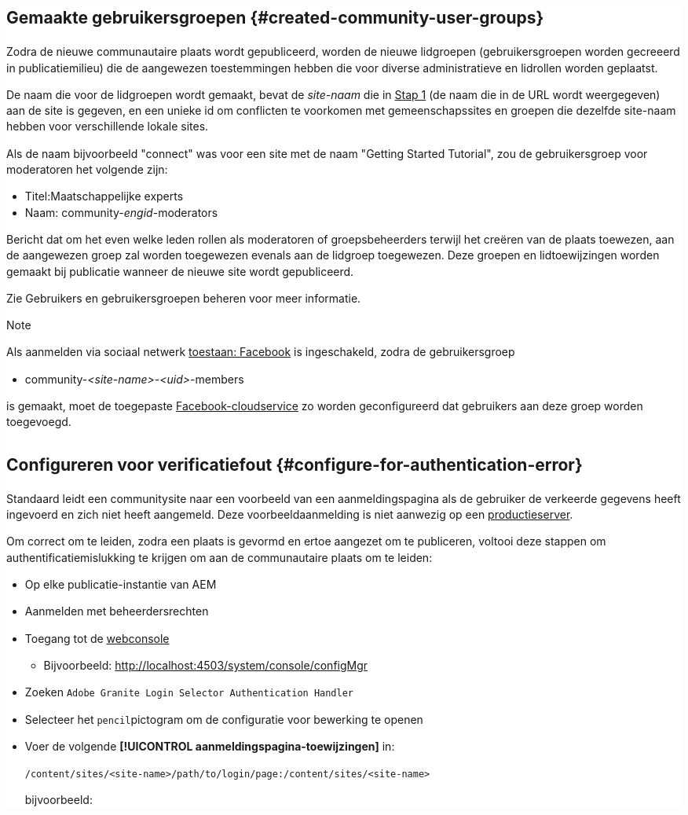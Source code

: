 ## Gemaakte gebruikersgroepen {#created-community-user-groups}

Zodra de nieuwe communautaire plaats wordt gepubliceerd, worden de nieuwe lidgroepen (gebruikersgroepen worden gecreeerd in publicatiemilieu) die de aangewezen toestemmingen hebben die voor diverse administratieve en lidrollen worden geplaatst.

De naam die voor de lidgroepen wordt gemaakt, bevat de *site-naam* die in [Stap 1](#step13asitetemplate) (de naam die in de URL wordt weergegeven) aan de site is gegeven, en een unieke id om conflicten te voorkomen met gemeenschapssites en groepen die dezelfde site-naam hebben voor verschillende lokale sites.

Als de naam bijvoorbeeld &quot;connect&quot; was voor een site met de naam &quot;Getting Started Tutorial&quot;, zou de gebruikersgroep voor moderatoren het volgende zijn:

* Titel:Maatschappelijke experts
* Naam: community-*engid*-moderators

Bericht dat om het even welke leden rollen als moderatoren of groepsbeheerders terwijl het creëren van de plaats toewezen, aan de aangewezen groep zal worden toegewezen evenals aan de lidgroep toegewezen. Deze groepen en lidtoewijzingen worden gemaakt bij publicatie wanneer de nieuwe site wordt gepubliceerd.

Zie Gebruikers en gebruikersgroepen [](users.md)beheren voor meer informatie.

>[!NOTE]
Als aanmelden via sociaal netwerk [toestaan: Facebook](#user-management) is ingeschakeld, zodra de gebruikersgroep
* community-*&lt;site-name>*-*&lt;uid>*-members

is gemaakt, moet de toegepaste [Facebook-cloudservice](social-login.md#createafacebookcloudservice) zo worden geconfigureerd dat gebruikers aan deze groep worden toegevoegd.

## Configureren voor verificatiefout {#configure-for-authentication-error}

Standaard leidt een communitysite naar een voorbeeld van een aanmeldingspagina als de gebruiker de verkeerde gegevens heeft ingevoerd en zich niet heeft aangemeld. Deze voorbeeldaanmelding is niet aanwezig op een [productieserver](../../help/sites-administering/production-ready.md).

Om correct om te leiden, zodra een plaats is gevormd en ertoe aangezet om te publiceren, voltooi deze stappen om authentificatiemislukking te krijgen om aan de communautaire plaats om te leiden:

* Op elke publicatie-instantie van AEM
* Aanmelden met beheerdersrechten
* Toegang tot de [webconsole](../../help/sites-deploying/configuring-osgi.md)
   * Bijvoorbeeld: [http://localhost:4503/system/console/configMgr](http://localhost:4503/system/console/configMgr)

* Zoeken `Adobe Granite Login Selector Authentication Handler`
* Selecteer het `pencil`pictogram om de configuratie voor bewerking te openen
* Voer de volgende **[!UICONTROL aanmeldingspagina-toewijzingen]** in:

   `/content/sites/<site-name>/path/to/login/page:/content/sites/<site-name>`

    bijvoorbeeld:
